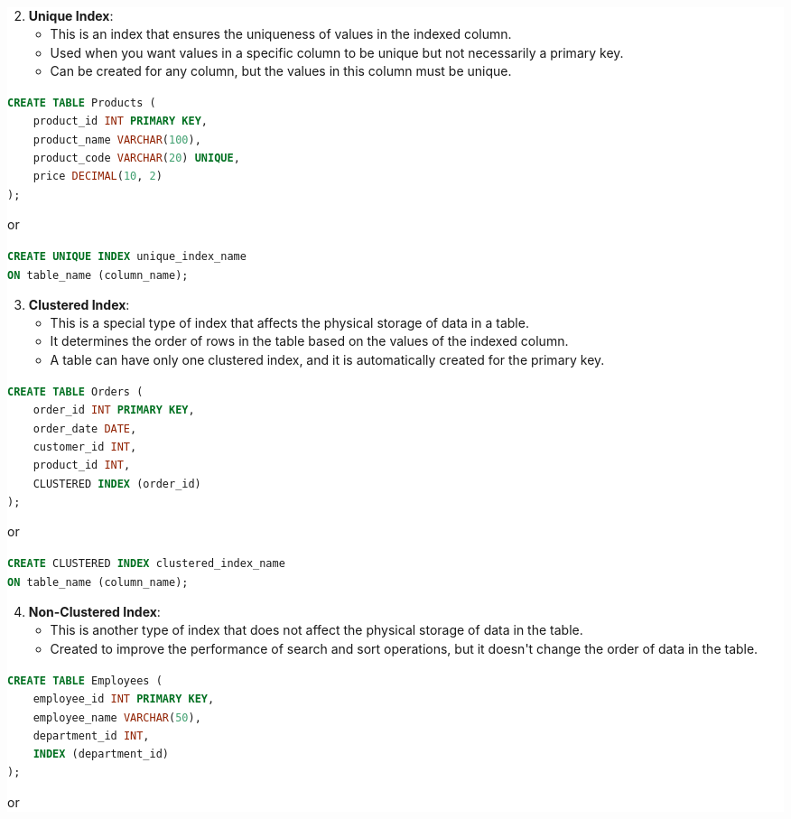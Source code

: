 2. **Unique Index**:
   - This is an index that ensures the uniqueness of values in the indexed column.
   - Used when you want values in a specific column to be unique but not necessarily a primary key.
   - Can be created for any column, but the values in this column must be unique.

```sql
CREATE TABLE Products (
    product_id INT PRIMARY KEY,
    product_name VARCHAR(100),
    product_code VARCHAR(20) UNIQUE,
    price DECIMAL(10, 2)
);
```

or

```sql
CREATE UNIQUE INDEX unique_index_name
ON table_name (column_name);
```

3. **Clustered Index**:
   - This is a special type of index that affects the physical storage of data in a table.
   - It determines the order of rows in the table based on the values of the indexed column.
   - A table can have only one clustered index, and it is automatically created for the primary key.

```sql
CREATE TABLE Orders (
    order_id INT PRIMARY KEY,
    order_date DATE,
    customer_id INT,
    product_id INT,
    CLUSTERED INDEX (order_id)
);
```

or

```sql
CREATE CLUSTERED INDEX clustered_index_name
ON table_name (column_name);
```

4. **Non-Clustered Index**:
   - This is another type of index that does not affect the physical storage of data in the table.
   - Created to improve the performance of search and sort operations, but it doesn't change the order of data in the table.

```sql
CREATE TABLE Employees (
    employee_id INT PRIMARY KEY,
    employee_name VARCHAR(50),
    department_id INT,
    INDEX (department_id)
);
```

or

